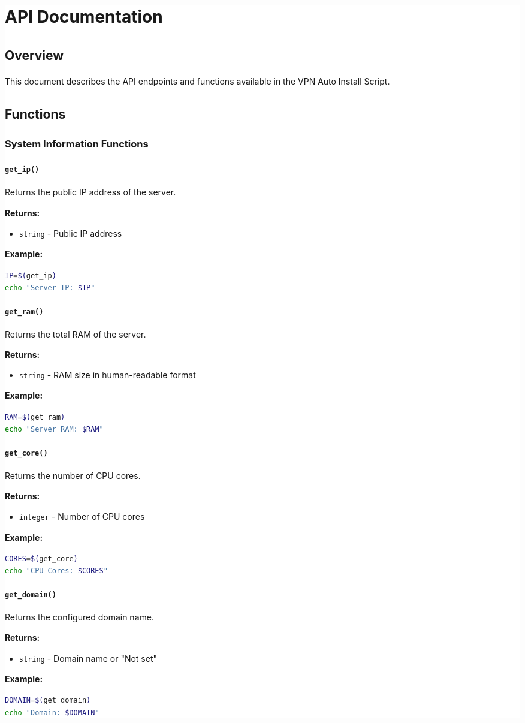 # API Documentation

## Overview

This document describes the API endpoints and functions available in the VPN Auto Install Script.

## Functions

### System Information Functions

#### `get_ip()`
Returns the public IP address of the server.

**Returns:**
- `string` - Public IP address

**Example:**
```bash
IP=$(get_ip)
echo "Server IP: $IP"
```

#### `get_ram()`
Returns the total RAM of the server.

**Returns:**
- `string` - RAM size in human-readable format

**Example:**
```bash
RAM=$(get_ram)
echo "Server RAM: $RAM"
```

#### `get_core()`
Returns the number of CPU cores.

**Returns:**
- `integer` - Number of CPU cores

**Example:**
```bash
CORES=$(get_core)
echo "CPU Cores: $CORES"
```

#### `get_domain()`
Returns the configured domain name.

**Returns:**
- `string` - Domain name or "Not set"

**Example:**
```bash
DOMAIN=$(get_domain)
echo "Domain: $DOMAIN"
```
